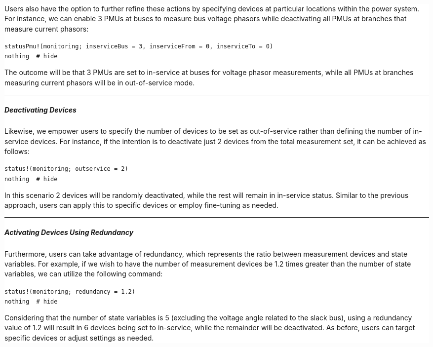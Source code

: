 Users also have the option to further refine these actions by specifying devices at particular locations within the power system. For instance, we can enable 3 PMUs at buses to measure bus voltage phasors while deactivating all PMUs at branches that measure current phasors:
```@example measurementSet
statusPmu!(monitoring; inserviceBus = 3, inserviceFrom = 0, inserviceTo = 0)
nothing  # hide
```
The outcome will be that 3 PMUs are set to in-service at buses for voltage phasor measurements, while all PMUs at branches measuring current phasors will be in out-of-service mode.

---

##### Deactivating Devices
Likewise, we empower users to specify the number of devices to be set as out-of-service rather than defining the number of in-service devices. For instance, if the intention is to deactivate just 2 devices from the total measurement set, it can be achieved as follows:
```@example measurementSet
status!(monitoring; outservice = 2)
nothing  # hide
```
In this scenario 2 devices will be randomly deactivated, while the rest will remain in in-service status. Similar to the previous approach, users can apply this to specific devices or employ fine-tuning as needed.

---

##### Activating Devices Using Redundancy
Furthermore, users can take advantage of redundancy, which represents the ratio between measurement devices and state variables. For example, if we wish to have the number of measurement devices be 1.2 times greater than the number of state variables, we can utilize the following command:
```@example measurementSet
status!(monitoring; redundancy = 1.2)
nothing  # hide
```
Considering that the number of state variables is 5 (excluding the voltage angle related to the slack bus), using a redundancy value of 1.2 will result in 6 devices being set to in-service, while the remainder will be deactivated. As before, users can target specific devices or adjust settings as needed.